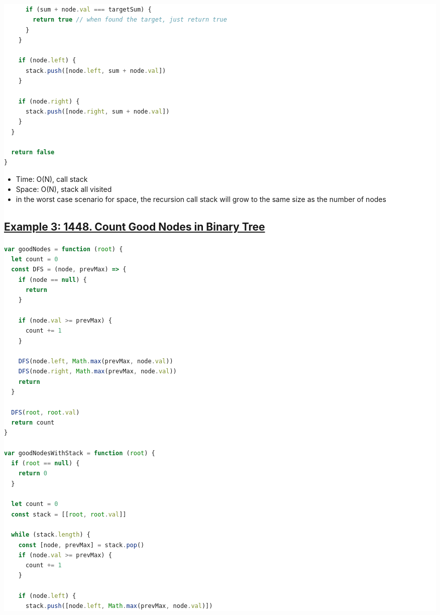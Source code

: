 ```js
      if (sum + node.val === targetSum) {
        return true // when found the target, just return true
      }
    }

    if (node.left) {
      stack.push([node.left, sum + node.val])
    }

    if (node.right) {
      stack.push([node.right, sum + node.val])
    }
  }

  return false
}
```

- Time: O(N), call stack
- Space: O(N), stack all visited
- in the worst case scenario for space, the recursion call stack will grow to the same size as the number of nodes

## [Example 3: 1448. Count Good Nodes in Binary Tree](https://leetcode.com/problems/count-good-nodes-in-binary-tree/)

```js
var goodNodes = function (root) {
  let count = 0
  const DFS = (node, prevMax) => {
    if (node == null) {
      return
    }

    if (node.val >= prevMax) {
      count += 1
    }

    DFS(node.left, Math.max(prevMax, node.val))
    DFS(node.right, Math.max(prevMax, node.val))
    return
  }

  DFS(root, root.val)
  return count
}

var goodNodesWithStack = function (root) {
  if (root == null) {
    return 0
  }

  let count = 0
  const stack = [[root, root.val]]

  while (stack.length) {
    const [node, prevMax] = stack.pop()
    if (node.val >= prevMax) {
      count += 1
    }

    if (node.left) {
      stack.push([node.left, Math.max(prevMax, node.val)])
```